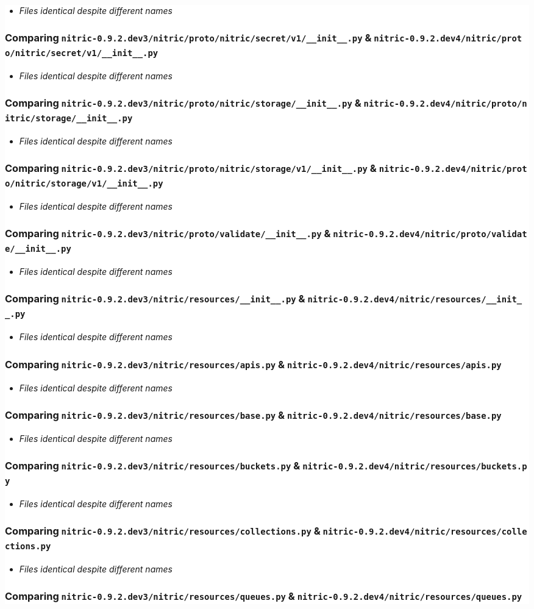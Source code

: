  * *Files identical despite different names*

### Comparing `nitric-0.9.2.dev3/nitric/proto/nitric/secret/v1/__init__.py` & `nitric-0.9.2.dev4/nitric/proto/nitric/secret/v1/__init__.py`

 * *Files identical despite different names*

### Comparing `nitric-0.9.2.dev3/nitric/proto/nitric/storage/__init__.py` & `nitric-0.9.2.dev4/nitric/proto/nitric/storage/__init__.py`

 * *Files identical despite different names*

### Comparing `nitric-0.9.2.dev3/nitric/proto/nitric/storage/v1/__init__.py` & `nitric-0.9.2.dev4/nitric/proto/nitric/storage/v1/__init__.py`

 * *Files identical despite different names*

### Comparing `nitric-0.9.2.dev3/nitric/proto/validate/__init__.py` & `nitric-0.9.2.dev4/nitric/proto/validate/__init__.py`

 * *Files identical despite different names*

### Comparing `nitric-0.9.2.dev3/nitric/resources/__init__.py` & `nitric-0.9.2.dev4/nitric/resources/__init__.py`

 * *Files identical despite different names*

### Comparing `nitric-0.9.2.dev3/nitric/resources/apis.py` & `nitric-0.9.2.dev4/nitric/resources/apis.py`

 * *Files identical despite different names*

### Comparing `nitric-0.9.2.dev3/nitric/resources/base.py` & `nitric-0.9.2.dev4/nitric/resources/base.py`

 * *Files identical despite different names*

### Comparing `nitric-0.9.2.dev3/nitric/resources/buckets.py` & `nitric-0.9.2.dev4/nitric/resources/buckets.py`

 * *Files identical despite different names*

### Comparing `nitric-0.9.2.dev3/nitric/resources/collections.py` & `nitric-0.9.2.dev4/nitric/resources/collections.py`

 * *Files identical despite different names*

### Comparing `nitric-0.9.2.dev3/nitric/resources/queues.py` & `nitric-0.9.2.dev4/nitric/resources/queues.py`

